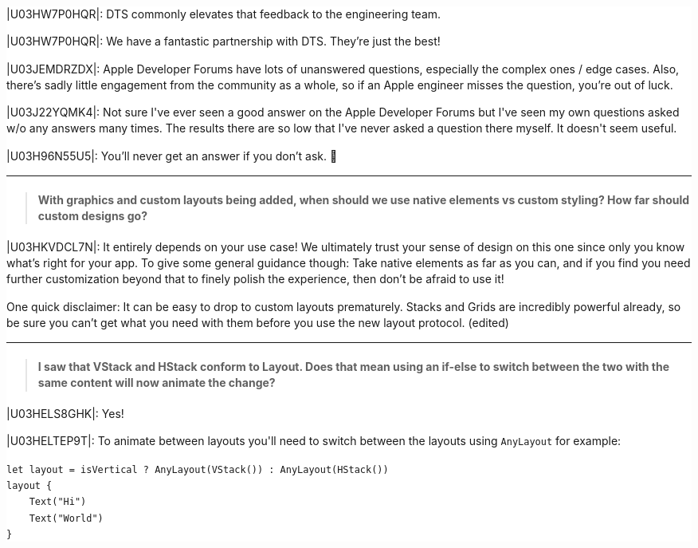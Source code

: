 |U03HW7P0HQR|:
DTS commonly elevates that feedback to the engineering team.

|U03HW7P0HQR|:
We have a fantastic partnership with DTS. They’re just the best!

|U03JEMDRZDX|:
Apple Developer Forums have lots of unanswered questions, especially the complex ones / edge cases. Also, there’s sadly little engagement from the community as a whole, so if an Apple engineer misses the question, you’re out of luck.

|U03J22YQMK4|:
Not sure I've ever seen a good answer on the Apple Developer Forums but I've seen my own questions asked w/o any answers many times. The results there are so low that I've never asked a question there myself. It doesn't seem useful.

|U03H96N55U5|:
You’ll never get an answer if you don’t ask. :slightly_smiling_face:

--- 
> ####  With graphics and custom layouts being added, when should we use native elements vs custom styling? How far should custom designs go?


|U03HKVDCL7N|:
It entirely depends on your use case! We ultimately trust your sense of design on this one since only you know what’s right for your app. To give some general guidance though: Take native elements as far as you can, and if you find you need further customization beyond that to finely polish the experience, then don’t be afraid to use it!

One quick disclaimer: It can be easy to drop to custom layouts prematurely. Stacks and Grids are incredibly powerful already, so be sure you can’t get what you need with them before you use the new layout protocol. (edited)

--- 
> ####  I saw that VStack and HStack conform to Layout. Does that mean using an if-else to switch between the two with the same content will now animate the change?


|U03HELS8GHK|:
Yes!

|U03HELTEP9T|:
To animate between layouts you'll need to switch between the layouts using `AnyLayout`  for example:

```
let layout = isVertical ? AnyLayout(VStack()) : AnyLayout(HStack())
layout {
    Text("Hi")
    Text("World")
}
```
